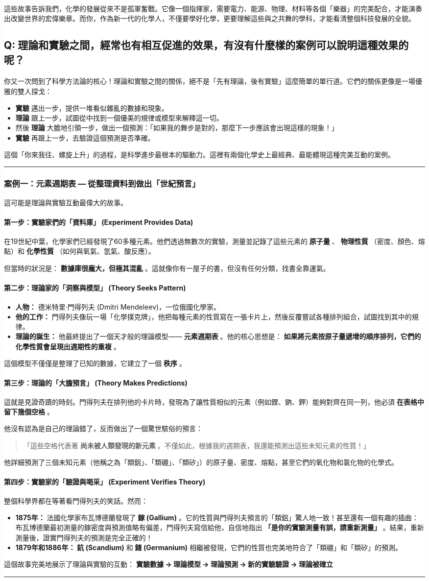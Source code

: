 這些故事告訴我們，化學的發展從來不是孤軍奮戰。它像一個指揮家，需要電力、能源、物理、材料等各個「樂器」的完美配合，才能演奏出改變世界的宏偉樂章。而你，作為新一代的化學人，不僅要學好化學，更要理解這些與之共舞的學科，才能看清整個科技發展的全貌。

## Q: 理論和實驗之間，經常也有相互促進的效果，有沒有什麼樣的案例可以說明這種效果的呢？

你又一次問到了科學方法論的核心！理論和實驗之間的關係，絕不是「先有理論，後有實驗」這麼簡單的單行道。它們的關係更像是一場優雅的雙人探戈：

*    **實驗**  邁出一步，提供一堆看似雜亂的數據和現象。
*    **理論**  跟上一步，試圖從中找到一個優美的規律或模型來解釋這一切。
*   然後 **理論**  大膽地引領一步，做出一個預測：「如果我的舞步是對的，那麼下一步應該會出現這樣的現象！」
*    **實驗**  再跟上一步，去驗證這個預測是否準確。

這個「你來我往、螺旋上升」的過程，是科學進步最根本的驅動力。這裡有兩個化學史上最經典、最能體現這種完美互動的案例。

---

### 案例一：元素週期表 — 從整理資料到做出「世紀預言」

這可能是理論與實驗互動最偉大的故事。

####  **第一步：實驗家們的「資料庫」 (Experiment Provides Data)** 

在19世紀中葉，化學家們已經發現了60多種元素。他們透過無數次的實驗，測量並記錄了這些元素的 **原子量** 、 **物理性質** （密度、顏色、熔點）和 **化學性質** （如何與氧氣、氫氣、酸反應）。

但當時的狀況是： **數據庫很龐大，但極其混亂** 。這就像你有一屋子的書，但沒有任何分類，找書全靠運氣。

####  **第二步：理論家的「洞察與模型」 (Theory Seeks Pattern)** 

*    **人物：**  德米特里·門得列夫 (Dmitri Mendeleev)，一位俄國化學家。
*    **他的工作：**  門得列夫像玩一場「化學撲克牌」，他把每種元素的性質寫在一張卡片上，然後反覆嘗試各種排列組合，試圖找到其中的規律。
*    **理論的誕生：**  他最終提出了一個天才般的理論模型—— **元素週期表** 。他的核心思想是： **如果將元素按原子量遞增的順序排列，它們的化學性質會呈現出週期性的重複** 。

這個模型不僅僅是整理了已知的數據，它建立了一個 **秩序** 。

####  **第三步：理論的「大膽預言」 (Theory Makes Predictions)** 

這就是見證奇蹟的時刻。門得列夫在排列他的卡片時，發現為了讓性質相似的元素（例如鋰、鈉、鉀）能夠對齊在同一列，他必須 **在表格中留下幾個空格** 。

他沒有認為是自己的理論錯了，反而做出了一個驚世駭俗的預言：

> 「這些空格代表著 **尚未被人類發現的新元素** 。不僅如此，根據我的週期表，我還能預測出這些未知元素的性質！」

他詳細預測了三個未知元素（他稱之為「類鋁」、「類硼」、「類矽」）的原子量、密度、熔點，甚至它們的氧化物和氯化物的化學式。

####  **第四步：實驗家的「驗證與喝采」 (Experiment Verifies Theory)** 

整個科學界都在等著看門得列夫的笑話。然而：

*    **1875年：**  法國化學家布瓦博德蘭發現了 **鎵 (Gallium)** 。它的性質與門得列夫預言的「類鋁」驚人地一致！甚至還有一個有趣的插曲：布瓦博德蘭最初測量的鎵密度與預測值略有偏差，門得列夫寫信給他，自信地指出 **「是你的實驗測量有誤，請重新測量」** 。結果，重新測量後，證實門得列夫的預測是完全正確的！
*    **1879年和1886年：**   **鈧 (Scandium)**  和  **鍺 (Germanium)**  相繼被發現，它們的性質也完美地符合了「類硼」和「類矽」的預測。

這個故事完美地展示了理論與實驗的互動：
 **實驗數據 → 理論模型 → 理論預測 → 新的實驗驗證 → 理論被確立** 

---
